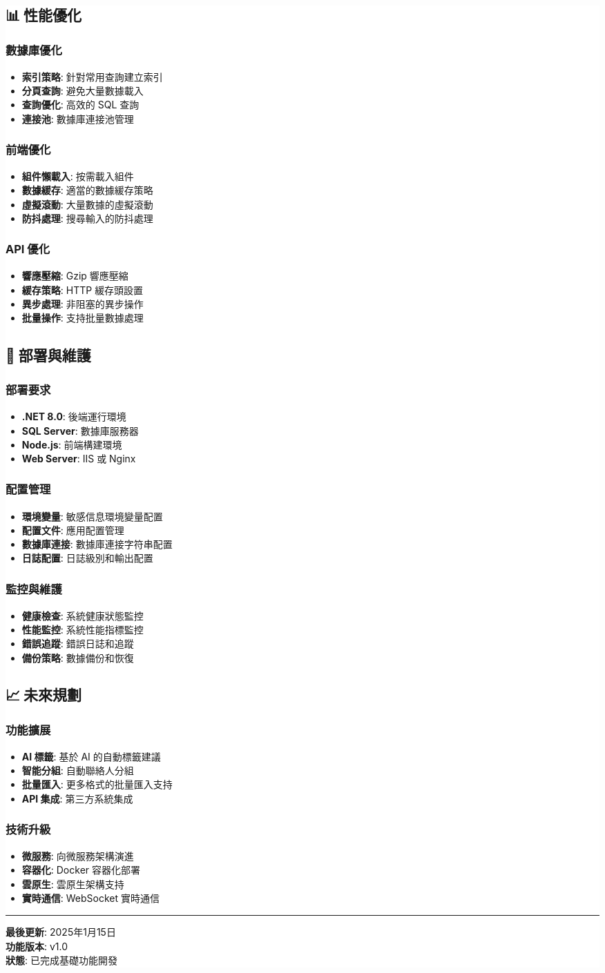 ## 📊 **性能優化**

### **數據庫優化**
- **索引策略**: 針對常用查詢建立索引
- **分頁查詢**: 避免大量數據載入
- **查詢優化**: 高效的 SQL 查詢
- **連接池**: 數據庫連接池管理

### **前端優化**
- **組件懶載入**: 按需載入組件
- **數據緩存**: 適當的數據緩存策略
- **虛擬滾動**: 大量數據的虛擬滾動
- **防抖處理**: 搜尋輸入的防抖處理

### **API 優化**
- **響應壓縮**: Gzip 響應壓縮
- **緩存策略**: HTTP 緩存頭設置
- **異步處理**: 非阻塞的異步操作
- **批量操作**: 支持批量數據處理

## 🚀 **部署與維護**

### **部署要求**
- **.NET 8.0**: 後端運行環境
- **SQL Server**: 數據庫服務器
- **Node.js**: 前端構建環境
- **Web Server**: IIS 或 Nginx

### **配置管理**
- **環境變量**: 敏感信息環境變量配置
- **配置文件**: 應用配置管理
- **數據庫連接**: 數據庫連接字符串配置
- **日誌配置**: 日誌級別和輸出配置

### **監控與維護**
- **健康檢查**: 系統健康狀態監控
- **性能監控**: 系統性能指標監控
- **錯誤追蹤**: 錯誤日誌和追蹤
- **備份策略**: 數據備份和恢復

## 📈 **未來規劃**

### **功能擴展**
- **AI 標籤**: 基於 AI 的自動標籤建議
- **智能分組**: 自動聯絡人分組
- **批量匯入**: 更多格式的批量匯入支持
- **API 集成**: 第三方系統集成

### **技術升級**
- **微服務**: 向微服務架構演進
- **容器化**: Docker 容器化部署
- **雲原生**: 雲原生架構支持
- **實時通信**: WebSocket 實時通信

---

**最後更新**: 2025年1月15日  
**功能版本**: v1.0  
**狀態**: 已完成基礎功能開發
